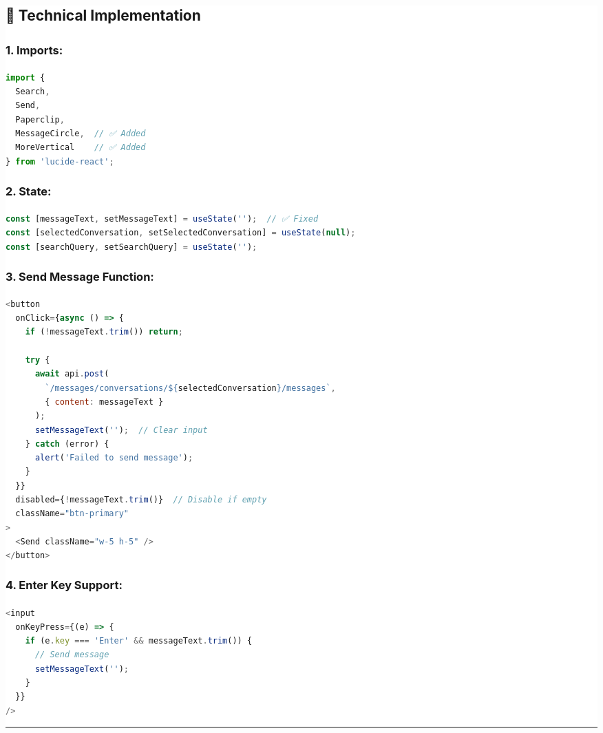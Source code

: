 
## 🔧 Technical Implementation

### **1. Imports:**
```javascript
import { 
  Search, 
  Send, 
  Paperclip, 
  MessageCircle,  // ✅ Added
  MoreVertical    // ✅ Added
} from 'lucide-react';
```

### **2. State:**
```javascript
const [messageText, setMessageText] = useState('');  // ✅ Fixed
const [selectedConversation, setSelectedConversation] = useState(null);
const [searchQuery, setSearchQuery] = useState('');
```

### **3. Send Message Function:**
```javascript
<button 
  onClick={async () => {
    if (!messageText.trim()) return;
    
    try {
      await api.post(
        `/messages/conversations/${selectedConversation}/messages`, 
        { content: messageText }
      );
      setMessageText('');  // Clear input
    } catch (error) {
      alert('Failed to send message');
    }
  }}
  disabled={!messageText.trim()}  // Disable if empty
  className="btn-primary"
>
  <Send className="w-5 h-5" />
</button>
```

### **4. Enter Key Support:**
```javascript
<input
  onKeyPress={(e) => {
    if (e.key === 'Enter' && messageText.trim()) {
      // Send message
      setMessageText('');
    }
  }}
/>
```

---
